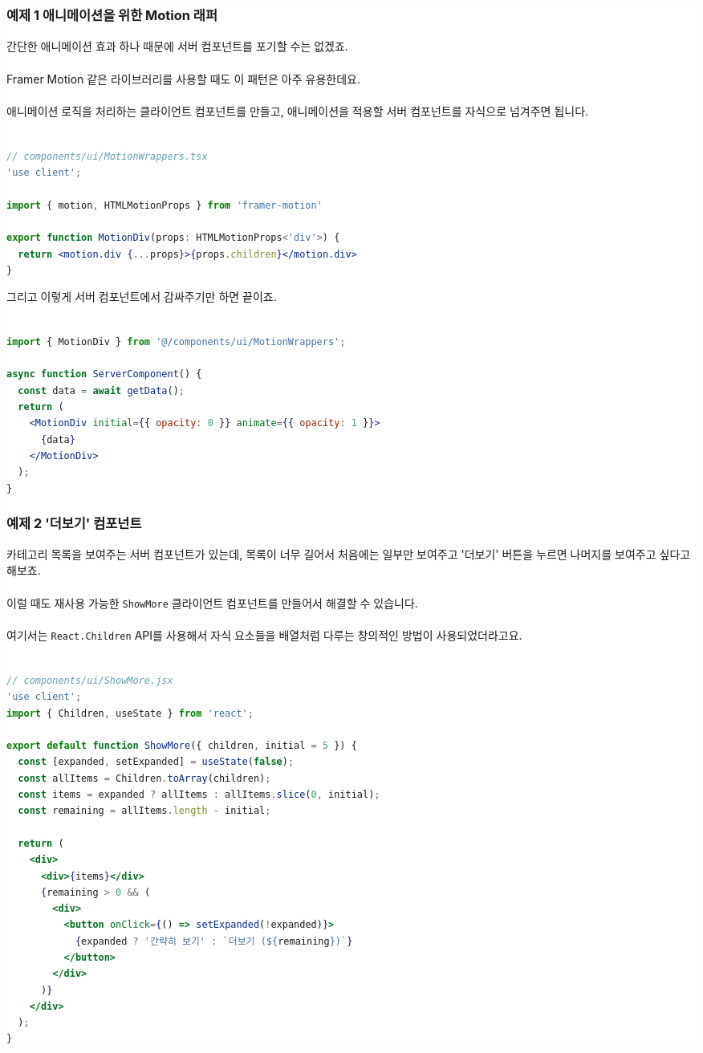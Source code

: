 ### 예제 1 애니메이션을 위한 Motion 래퍼

간단한 애니메이션 효과 하나 때문에 서버 컴포넌트를 포기할 수는 없겠죠.<br /><br />Framer Motion 같은 라이브러리를 사용할 때도 이 패턴은 아주 유용한데요.<br /><br />애니메이션 로직을 처리하는 클라이언트 컴포넌트를 만들고, 애니메이션을 적용할 서버 컴포넌트를 자식으로 넘겨주면 됩니다.<br /><br />

```jsx
// components/ui/MotionWrappers.tsx
'use client';

import { motion, HTMLMotionProps } from 'framer-motion'

export function MotionDiv(props: HTMLMotionProps<'div'>) {
  return <motion.div {...props}>{props.children}</motion.div>
}
```

그리고 이렇게 서버 컴포넌트에서 감싸주기만 하면 끝이죠.<br /><br />

```jsx
import { MotionDiv } from '@/components/ui/MotionWrappers';

async function ServerComponent() {
  const data = await getData();
  return (
    <MotionDiv initial={{ opacity: 0 }} animate={{ opacity: 1 }}>
      {data}
    </MotionDiv>
  );
}
```

### 예제 2 '더보기' 컴포넌트

카테고리 목록을 보여주는 서버 컴포넌트가 있는데, 목록이 너무 길어서 처음에는 일부만 보여주고 '더보기' 버튼을 누르면 나머지를 보여주고 싶다고 해보죠.<br /><br />이럴 때도 재사용 가능한 `ShowMore` 클라이언트 컴포넌트를 만들어서 해결할 수 있습니다.<br /><br />여기서는 `React.Children` API를 사용해서 자식 요소들을 배열처럼 다루는 창의적인 방법이 사용되었더라고요.<br /><br />

```jsx
// components/ui/ShowMore.jsx
'use client';
import { Children, useState } from 'react';

export default function ShowMore({ children, initial = 5 }) {
  const [expanded, setExpanded] = useState(false);
  const allItems = Children.toArray(children);
  const items = expanded ? allItems : allItems.slice(0, initial);
  const remaining = allItems.length - initial;

  return (
    <div>
      <div>{items}</div>
      {remaining > 0 && (
        <div>
          <button onClick={() => setExpanded(!expanded)}>
            {expanded ? '간략히 보기' : `더보기 (${remaining})`}
          </button>
        </div>
      )}
    </div>
  );
}
```
